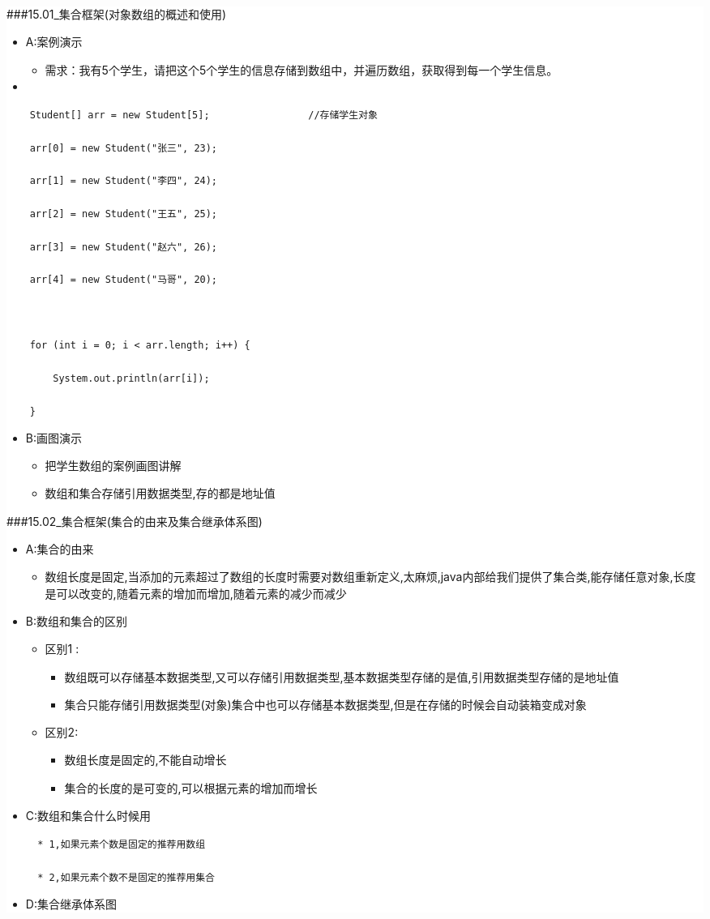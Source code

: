 ###15.01_集合框架(对象数组的概述和使用)

* A:案例演示

	* 需求：我有5个学生，请把这个5个学生的信息存储到数组中，并遍历数组，获取得到每一个学生信息。

* 

		Student[] arr = new Student[5];					//存储学生对象

		arr[0] = new Student("张三", 23);

		arr[1] = new Student("李四", 24);

		arr[2] = new Student("王五", 25);

		arr[3] = new Student("赵六", 26);

		arr[4] = new Student("马哥", 20);

		

		for (int i = 0; i < arr.length; i++) {

			System.out.println(arr[i]);

		}

		

* B:画图演示

	* 把学生数组的案例画图讲解

	* 数组和集合存储引用数据类型,存的都是地址值



###15.02_集合框架(集合的由来及集合继承体系图)

* A:集合的由来

	* 数组长度是固定,当添加的元素超过了数组的长度时需要对数组重新定义,太麻烦,java内部给我们提供了集合类,能存储任意对象,长度是可以改变的,随着元素的增加而增加,随着元素的减少而减少 

* B:数组和集合的区别

	* 区别1 : 

		* 数组既可以存储基本数据类型,又可以存储引用数据类型,基本数据类型存储的是值,引用数据类型存储的是地址值

		* 集合只能存储引用数据类型(对象)集合中也可以存储基本数据类型,但是在存储的时候会自动装箱变成对象

	* 区别2:

		* 数组长度是固定的,不能自动增长

		* 集合的长度的是可变的,可以根据元素的增加而增长

* C:数组和集合什么时候用

		* 1,如果元素个数是固定的推荐用数组

		* 2,如果元素个数不是固定的推荐用集合

* D:集合继承体系图



